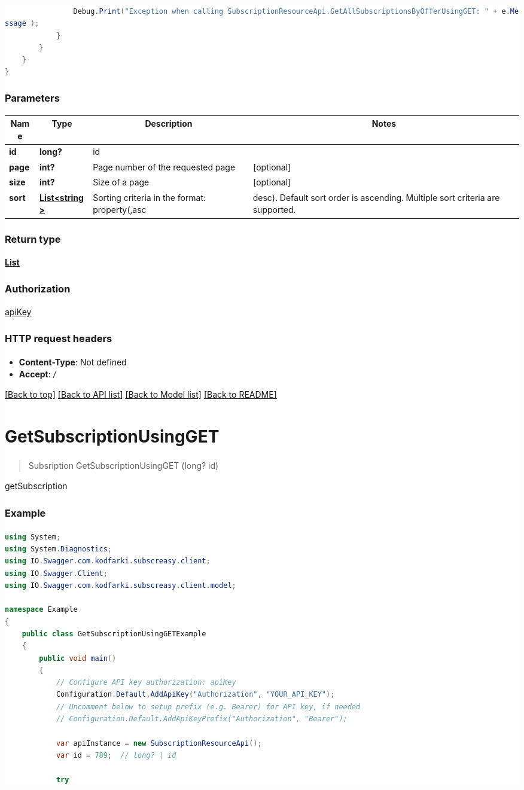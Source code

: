 ```csharp
                Debug.Print("Exception when calling SubscriptionResourceApi.GetAllSubscriptionsByOfferUsingGET: " + e.Message );
            }
        }
    }
}
```

### Parameters

Name | Type | Description  | Notes
------------- | ------------- | ------------- | -------------
 **id** | **long?**| id | 
 **page** | **int?**| Page number of the requested page | [optional] 
 **size** | **int?**| Size of a page | [optional] 
 **sort** | [**List&lt;string&gt;**](string.md)| Sorting criteria in the format: property(,asc|desc). Default sort order is ascending. Multiple sort criteria are supported. | [optional] 

### Return type

[**List<Subsription>**](Subsription.md)

### Authorization

[apiKey](../README.md#apiKey)

### HTTP request headers

 - **Content-Type**: Not defined
 - **Accept**: */*

[[Back to top]](#) [[Back to API list]](../README.md#documentation-for-api-endpoints) [[Back to Model list]](../README.md#documentation-for-models) [[Back to README]](../README.md)

<a name="getsubscriptionusingget"></a>
# **GetSubscriptionUsingGET**
> Subsription GetSubscriptionUsingGET (long? id)

getSubscription

### Example
```csharp
using System;
using System.Diagnostics;
using IO.Swagger.com.kodfarki.subscreasy.client;
using IO.Swagger.Client;
using IO.Swagger.com.kodfarki.subscreasy.client.model;

namespace Example
{
    public class GetSubscriptionUsingGETExample
    {
        public void main()
        {
            // Configure API key authorization: apiKey
            Configuration.Default.AddApiKey("Authorization", "YOUR_API_KEY");
            // Uncomment below to setup prefix (e.g. Bearer) for API key, if needed
            // Configuration.Default.AddApiKeyPrefix("Authorization", "Bearer");

            var apiInstance = new SubscriptionResourceApi();
            var id = 789;  // long? | id

            try
```